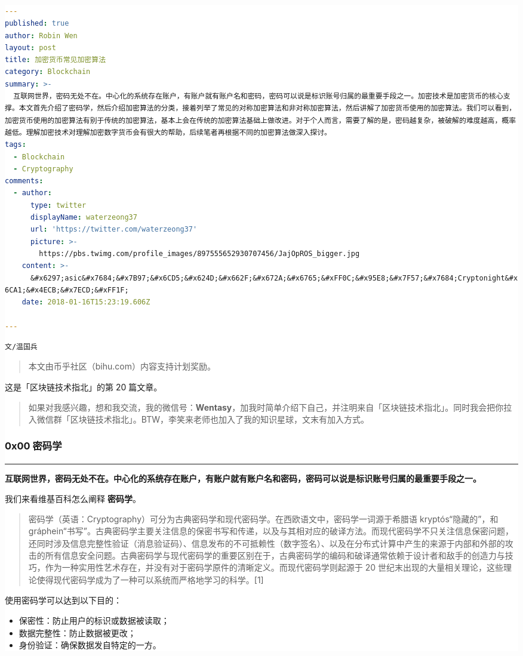 ```yaml
---
published: true
author: Robin Wen
layout: post
title: 加密货币常见加密算法
category: Blockchain
summary: >-
  互联网世界，密码无处不在。中心化的系统存在账户，有账户就有账户名和密码，密码可以说是标识账号归属的最重要手段之一。加密技术是加密货币的核心支撑。本文首先介绍了密码学，然后介绍加密算法的分类，接着列举了常见的对称加密算法和非对称加密算法，然后讲解了加密货币使用的加密算法。我们可以看到，加密货币使用的加密算法有别于传统的加密算法，基本上会在传统的加密算法基础上做改进。对于个人而言，需要了解的是，密码越复杂，被破解的难度越高，概率越低。理解加密技术对理解加密数字货币会有很大的帮助，后续笔者再根据不同的加密算法做深入探讨。
tags:
  - Blockchain
  - Cryptography
comments:
  - author:
      type: twitter
      displayName: waterzeong37
      url: 'https://twitter.com/waterzeong37'
      picture: >-
        https://pbs.twimg.com/profile_images/897555652930707456/JajOpROS_bigger.jpg
    content: >-
      &#x6297;asic&#x7684;&#x7B97;&#x6CD5;&#x624D;&#x662F;&#x672A;&#x6765;&#xFF0C;&#x95E8;&#x7F57;&#x7684;Cryptonight&#x6CA1;&#x4ECB;&#x7ECD;&#xFF1F;
    date: 2018-01-16T15:23:19.606Z

---
```


`文/温国兵`

> 本文由币乎社区（bihu.com）内容支持计划奖励。

这是「区块链技术指北」的第 20 篇文章。

> 如果对我感兴趣，想和我交流，我的微信号：**Wentasy**，加我时简单介绍下自己，并注明来自「区块链技术指北」。同时我会把你拉入微信群「区块链技术指北」。BTW，李笑来老师也加入了我的知识星球，文末有加入方式。

### 0x00 密码学
***

**互联网世界，密码无处不在。中心化的系统存在账户，有账户就有账户名和密码，密码可以说是标识账号归属的最重要手段之一。**

我们来看维基百科怎么阐释 **密码学**。

> 密码学（英语：Cryptography）可分为古典密码学和现代密码学。在西欧语文中，密码学一词源于希腊语 kryptós“隐藏的”，和 gráphein“书写”。古典密码学主要关注信息的保密书写和传递，以及与其相对应的破译方法。而现代密码学不只关注信息保密问题，还同时涉及信息完整性验证（消息验证码）、信息发布的不可抵赖性（数字签名）、以及在分布式计算中产生的来源于内部和外部的攻击的所有信息安全问题。古典密码学与现代密码学的重要区别在于，古典密码学的编码和破译通常依赖于设计者和敌手的创造力与技巧，作为一种实用性艺术存在，并没有对于密码学原件的清晰定义。而现代密码学则起源于 20 世纪末出现的大量相关理论，这些理论使得现代密码学成为了一种可以系统而严格地学习的科学。[1]

使用密码学可以达到以下目的：

* 保密性：防止用户的标识或数据被读取；
* 数据完整性：防止数据被更改；
* 身份验证：确保数据发自特定的一方。
